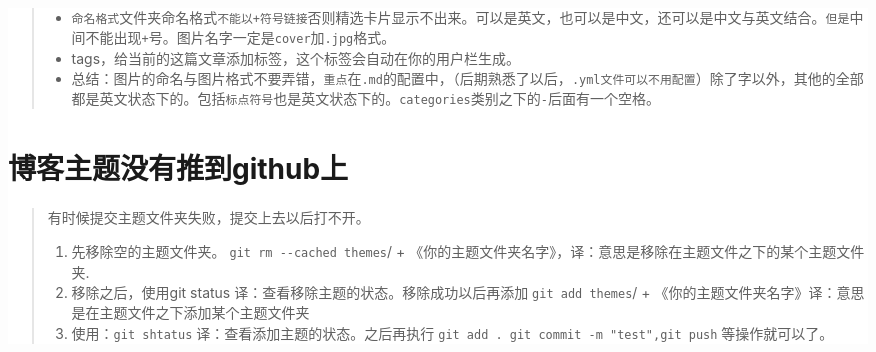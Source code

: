 >    - `命名格式`文件夹命名格式`不能以+符号链接`否则精选卡片显示不出来。可以是英文，也可以是中文，还可以是中文与英文结合。`但是`中间不能出现`+`号。图片名字一定是`cover`加`.jpg`格式。
>    - tags，给当前的这篇文章添加标签，这个标签会自动在你的用户栏生成。
>    - 总结：图片的命名与图片格式不要弄错，`重点`在`.md`的配置中，（后期熟悉了以后，`.yml文件可以不用配置`）除了字以外，其他的全部都是英文状态下的。包括`标点符号`也是英文状态下的。`categories`类别之下的`-`后面有一个空格。

# 博客主题没有推到github上

> 有时候提交主题文件夹失败，提交上去以后打不开。
>
> 1. 先移除空的主题文件夹。
>    `git rm --cached themes`/ + 《你的主题文件夹名字》，译：意思是移除在主题文件之下的某个主题文件夹.
> 2. 移除之后，使用git status 译：查看移除主题的状态。移除成功以后再添加
>    `git add themes`/ + 《你的主题文件夹名字》译：意思是在主题文件之下添加某个主题文件夹
> 3. 使用：`git shtatus` 译：查看添加主题的状态。之后再执行 `git add . git commit -m "test",git push` 等操作就可以了。
